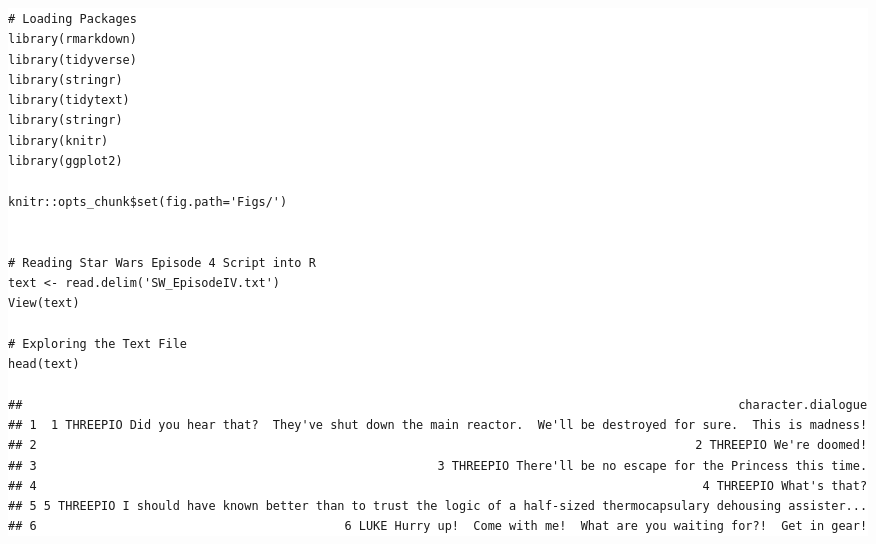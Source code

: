     # Loading Packages
    library(rmarkdown)
    library(tidyverse)
    library(stringr)
    library(tidytext)
    library(stringr)
    library(knitr)
    library(ggplot2)

    knitr::opts_chunk$set(fig.path='Figs/')


    # Reading Star Wars Episode 4 Script into R
    text <- read.delim('SW_EpisodeIV.txt')
    View(text)

    # Exploring the Text File
    head(text)

    ##                                                                                                    character.dialogue
    ## 1  1 THREEPIO Did you hear that?  They've shut down the main reactor.  We'll be destroyed for sure.  This is madness!
    ## 2                                                                                            2 THREEPIO We're doomed!
    ## 3                                                        3 THREEPIO There'll be no escape for the Princess this time.
    ## 4                                                                                             4 THREEPIO What's that?
    ## 5 5 THREEPIO I should have known better than to trust the logic of a half-sized thermocapsulary dehousing assister...
    ## 6                                           6 LUKE Hurry up!  Come with me!  What are you waiting for?!  Get in gear!
